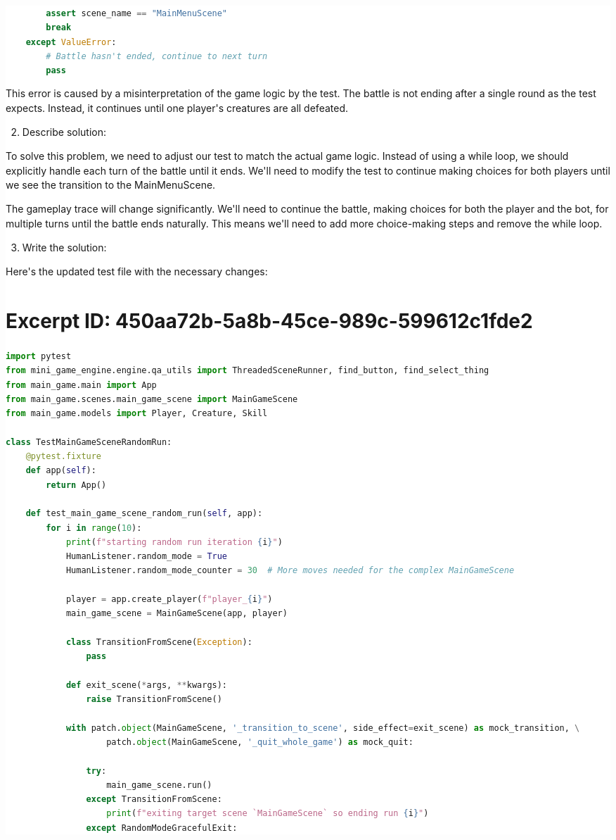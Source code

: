 ```python
        assert scene_name == "MainMenuScene"
        break
    except ValueError:
        # Battle hasn't ended, continue to next turn
        pass
```

This error is caused by a misinterpretation of the game logic by the test. The battle is not ending after a single round as the test expects. Instead, it continues until one player's creatures are all defeated.

2. Describe solution:

To solve this problem, we need to adjust our test to match the actual game logic. Instead of using a while loop, we should explicitly handle each turn of the battle until it ends. We'll need to modify the test to continue making choices for both players until we see the transition to the MainMenuScene.

The gameplay trace will change significantly. We'll need to continue the battle, making choices for both the player and the bot, for multiple turns until the battle ends naturally. This means we'll need to add more choice-making steps and remove the while loop.

3. Write the solution:

Here's the updated test file with the necessary changes:

# Excerpt ID: 450aa72b-5a8b-45ce-989c-599612c1fde2
```python main_game/tests/test_main_game_scene.py
import pytest
from mini_game_engine.engine.qa_utils import ThreadedSceneRunner, find_button, find_select_thing
from main_game.main import App
from main_game.scenes.main_game_scene import MainGameScene
from main_game.models import Player, Creature, Skill

class TestMainGameSceneRandomRun:
    @pytest.fixture
    def app(self):
        return App()

    def test_main_game_scene_random_run(self, app):
        for i in range(10):
            print(f"starting random run iteration {i}")
            HumanListener.random_mode = True
            HumanListener.random_mode_counter = 30  # More moves needed for the complex MainGameScene

            player = app.create_player(f"player_{i}")
            main_game_scene = MainGameScene(app, player)

            class TransitionFromScene(Exception):
                pass

            def exit_scene(*args, **kwargs):
                raise TransitionFromScene()

            with patch.object(MainGameScene, '_transition_to_scene', side_effect=exit_scene) as mock_transition, \
                    patch.object(MainGameScene, '_quit_whole_game') as mock_quit:

                try:
                    main_game_scene.run()
                except TransitionFromScene:
                    print(f"exiting target scene `MainGameScene` so ending run {i}")
                except RandomModeGracefulExit:
```